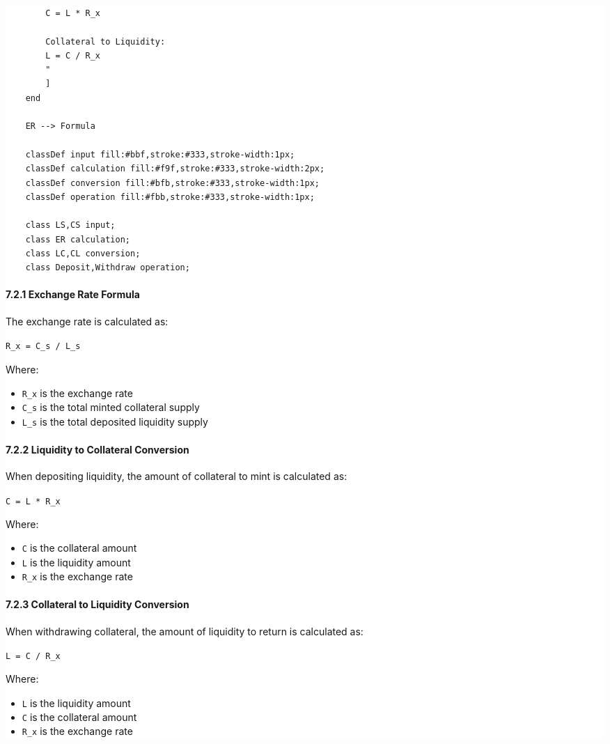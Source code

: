 ```mermaid
        C = L * R_x
        
        Collateral to Liquidity:
        L = C / R_x
        "
        ]
    end
    
    ER --> Formula
    
    classDef input fill:#bbf,stroke:#333,stroke-width:1px;
    classDef calculation fill:#f9f,stroke:#333,stroke-width:2px;
    classDef conversion fill:#bfb,stroke:#333,stroke-width:1px;
    classDef operation fill:#fbb,stroke:#333,stroke-width:1px;
    
    class LS,CS input;
    class ER calculation;
    class LC,CL conversion;
    class Deposit,Withdraw operation;
```

#### 7.2.1 Exchange Rate Formula

The exchange rate is calculated as:

```
R_x = C_s / L_s
```

Where:
- `R_x` is the exchange rate
- `C_s` is the total minted collateral supply
- `L_s` is the total deposited liquidity supply

#### 7.2.2 Liquidity to Collateral Conversion

When depositing liquidity, the amount of collateral to mint is calculated as:

```
C = L * R_x
```

Where:
- `C` is the collateral amount
- `L` is the liquidity amount
- `R_x` is the exchange rate

#### 7.2.3 Collateral to Liquidity Conversion

When withdrawing collateral, the amount of liquidity to return is calculated as:

```
L = C / R_x
```

Where:
- `L` is the liquidity amount
- `C` is the collateral amount
- `R_x` is the exchange rate
